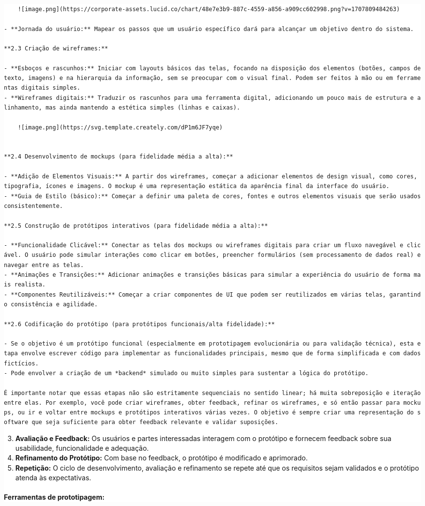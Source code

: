         ![image.png](https://corporate-assets.lucid.co/chart/48e7e3b9-887c-4559-a856-a909cc602998.png?v=1707809484263)
        
    - **Jornada do usuário:** Mapear os passos que um usuário específico dará para alcançar um objetivo dentro do sistema.
    
    **2.3 Criação de wireframes:**
    
    - **Esboços e rascunhos:** Iniciar com layouts básicos das telas, focando na disposição dos elementos (botões, campos de texto, imagens) e na hierarquia da informação, sem se preocupar com o visual final. Podem ser feitos à mão ou em ferramentas digitais simples.
    - **Wireframes digitais:** Traduzir os rascunhos para uma ferramenta digital, adicionando um pouco mais de estrutura e alinhamento, mas ainda mantendo a estética simples (linhas e caixas).
        
        ![image.png](https://svg.template.creately.com/dP1m6JF7yqe)
        
    
    **2.4 Desenvolvimento de mockups (para fidelidade média a alta):**
    
    - **Adição de Elementos Visuais:** A partir dos wireframes, começar a adicionar elementos de design visual, como cores, tipografia, ícones e imagens. O mockup é uma representação estática da aparência final da interface do usuário.
    - **Guia de Estilo (básico):** Começar a definir uma paleta de cores, fontes e outros elementos visuais que serão usados consistentemente.
    
    **2.5 Construção de protótipos interativos (para fidelidade média a alta):**
    
    - **Funcionalidade Clicável:** Conectar as telas dos mockups ou wireframes digitais para criar um fluxo navegável e clicável. O usuário pode simular interações como clicar em botões, preencher formulários (sem processamento de dados real) e navegar entre as telas.
    - **Animações e Transições:** Adicionar animações e transições básicas para simular a experiência do usuário de forma mais realista.
    - **Componentes Reutilizáveis:** Começar a criar componentes de UI que podem ser reutilizados em várias telas, garantindo consistência e agilidade.
    
    **2.6 Codificação do protótipo (para protótipos funcionais/alta fidelidade):**
    
    - Se o objetivo é um protótipo funcional (especialmente em prototipagem evolucionária ou para validação técnica), esta etapa envolve escrever código para implementar as funcionalidades principais, mesmo que de forma simplificada e com dados fictícios.
    - Pode envolver a criação de um *backend* simulado ou muito simples para sustentar a lógica do protótipo.
    
    É importante notar que essas etapas não são estritamente sequenciais no sentido linear; há muita sobreposição e iteração entre elas. Por exemplo, você pode criar wireframes, obter feedback, refinar os wireframes, e só então passar para mockups, ou ir e voltar entre mockups e protótipos interativos várias vezes. O objetivo é sempre criar uma representação do software que seja suficiente para obter feedback relevante e validar suposições.
    
3. **Avaliação e Feedback:** Os usuários e partes interessadas interagem com o protótipo e fornecem feedback sobre sua usabilidade, funcionalidade e adequação.
4. **Refinamento do Protótipo:** Com base no feedback, o protótipo é modificado e aprimorado.
5. **Repetição:** O ciclo de desenvolvimento, avaliação e refinamento se repete até que os requisitos sejam validados e o protótipo atenda às expectativas.

#### Ferramentas de prototipagem:
